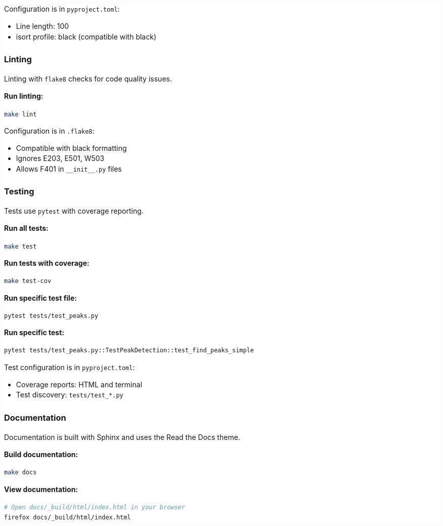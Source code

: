 Configuration is in `pyproject.toml`:
- Line length: 100
- isort profile: black (compatible with black)

### Linting

Linting with `flake8` checks for code quality issues.

**Run linting:**
```bash
make lint
```

Configuration is in `.flake8`:
- Compatible with black formatting
- Ignores E203, E501, W503
- Allows F401 in `__init__.py` files

### Testing

Tests use `pytest` with coverage reporting.

**Run all tests:**
```bash
make test
```

**Run tests with coverage:**
```bash
make test-cov
```

**Run specific test file:**
```bash
pytest tests/test_peaks.py
```

**Run specific test:**
```bash
pytest tests/test_peaks.py::TestPeakDetection::test_find_peaks_simple
```

Test configuration is in `pyproject.toml`:
- Coverage reports: HTML and terminal
- Test discovery: `tests/test_*.py`

### Documentation

Documentation is built with Sphinx and uses the Read the Docs theme.

**Build documentation:**
```bash
make docs
```

**View documentation:**
```bash
# Open docs/_build/html/index.html in your browser
firefox docs/_build/html/index.html
```
